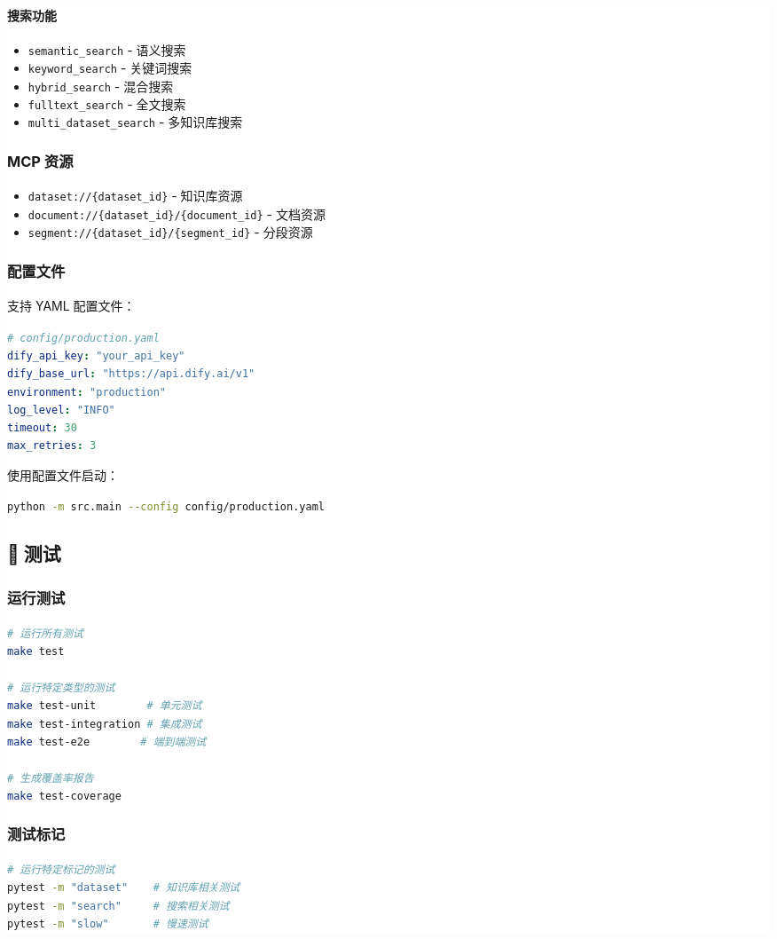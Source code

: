 #### 搜索功能
- `semantic_search` - 语义搜索
- `keyword_search` - 关键词搜索
- `hybrid_search` - 混合搜索
- `fulltext_search` - 全文搜索
- `multi_dataset_search` - 多知识库搜索

### MCP 资源

- `dataset://{dataset_id}` - 知识库资源
- `document://{dataset_id}/{document_id}` - 文档资源
- `segment://{dataset_id}/{segment_id}` - 分段资源

### 配置文件

支持 YAML 配置文件：

```yaml
# config/production.yaml
dify_api_key: "your_api_key"
dify_base_url: "https://api.dify.ai/v1"
environment: "production"
log_level: "INFO"
timeout: 30
max_retries: 3
```

使用配置文件启动：

```bash
python -m src.main --config config/production.yaml
```

## 🧪 测试

### 运行测试

```bash
# 运行所有测试
make test

# 运行特定类型的测试
make test-unit        # 单元测试
make test-integration # 集成测试
make test-e2e        # 端到端测试

# 生成覆盖率报告
make test-coverage
```

### 测试标记

```bash
# 运行特定标记的测试
pytest -m "dataset"    # 知识库相关测试
pytest -m "search"     # 搜索相关测试
pytest -m "slow"       # 慢速测试
```
